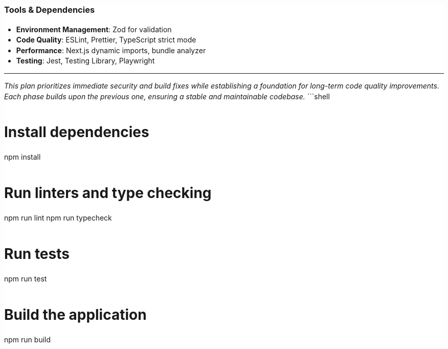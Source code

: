 ### **Tools & Dependencies**
- **Environment Management**: Zod for validation
- **Code Quality**: ESLint, Prettier, TypeScript strict mode
- **Performance**: Next.js dynamic imports, bundle analyzer
- **Testing**: Jest, Testing Library, Playwright

---

*This plan prioritizes immediate security and build fixes while establishing a foundation for long-term code quality improvements. Each phase builds upon the previous one, ensuring a stable and maintainable codebase.*
\`\`\`shell
# Install dependencies
npm install

# Run linters and type checking
npm run lint
npm run typecheck

# Run tests
npm run test

# Build the application
npm run build
